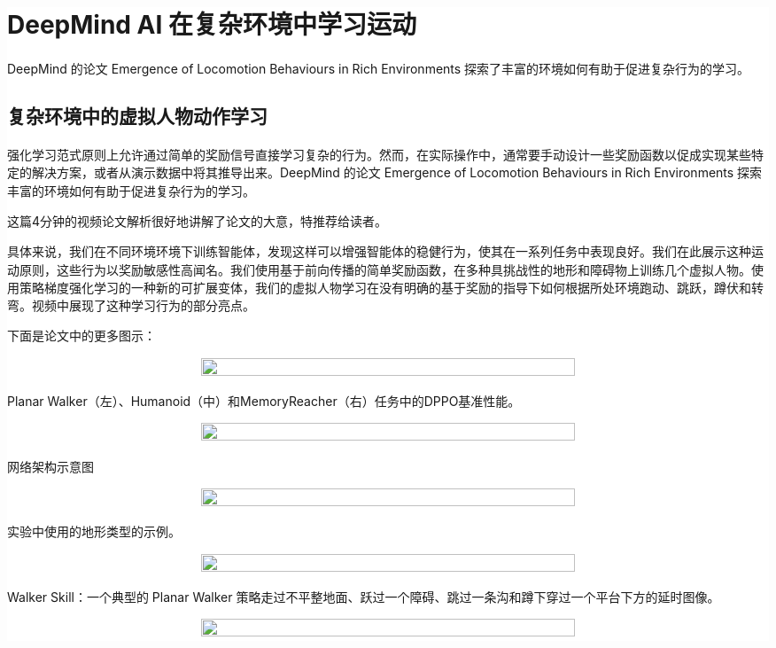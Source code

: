 
# DeepMind AI 在复杂环境中学习运动


DeepMind 的论文 Emergence of Locomotion Behaviours in Rich Environments 探索了丰富的环境如何有助于促进复杂行为的学习。

## 复杂环境中的虚拟人物动作学习


强化学习范式原则上允许通过简单的奖励信号直接学习复杂的行为。然而，在实际操作中，通常要手动设计一些奖励函数以促成实现某些特定的解决方案，或者从演示数据中将其推导出来。DeepMind 的论文 Emergence of Locomotion Behaviours in Rich Environments 探索丰富的环境如何有助于促进复杂行为的学习。

这篇4分钟的视频论文解析很好地讲解了论文的大意，特推荐给读者。


具体来说，我们在不同环境环境下训练智能体，发现这样可以增强智能体的稳健行为，使其在一系列任务中表现良好。我们在此展示这种运动原则，这些行为以奖励敏感性高闻名。我们使用基于前向传播的简单奖励函数，在多种具挑战性的地形和障碍物上训练几个虚拟人物。使用策略梯度强化学习的一种新的可扩展变体，我们的虚拟人物学习在没有明确的基于奖励的指导下如何根据所处环境跑动、跳跃，蹲伏和转弯。视频中展现了这种学习行为的部分亮点。



下面是论文中的更多图示：



<p align="center">
    <img width="70%" height="70%" src="http://images.iterate.site/blog/image/20191024/fg0cj27QtFx4.png?imageslim">
</p>



Planar Walker（左）、Humanoid（中）和MemoryReacher（右）任务中的DPPO基准性能。



<p align="center">
    <img width="70%" height="70%" src="http://images.iterate.site/blog/image/20191024/j4Yw7Of0BBna.png?imageslim">
</p>

网络架构示意图



<p align="center">
    <img width="70%" height="70%" src="http://images.iterate.site/blog/image/20191024/cPjmecSnUzJ9.png?imageslim">
</p>

实验中使用的地形类型的示例。



<p align="center">
    <img width="70%" height="70%" src="http://images.iterate.site/blog/image/20191024/xjMm7cEKa2h8.png?imageslim">
</p>



Walker Skill：一个典型的 Planar Walker 策略走过不平整地面、跃过一个障碍、跳过一条沟和蹲下穿过一个平台下方的延时图像。



<p align="center">
    <img width="70%" height="70%" src="http://images.iterate.site/blog/image/20191024/oRfKXziO2wO5.png?imageslim">
</p>
